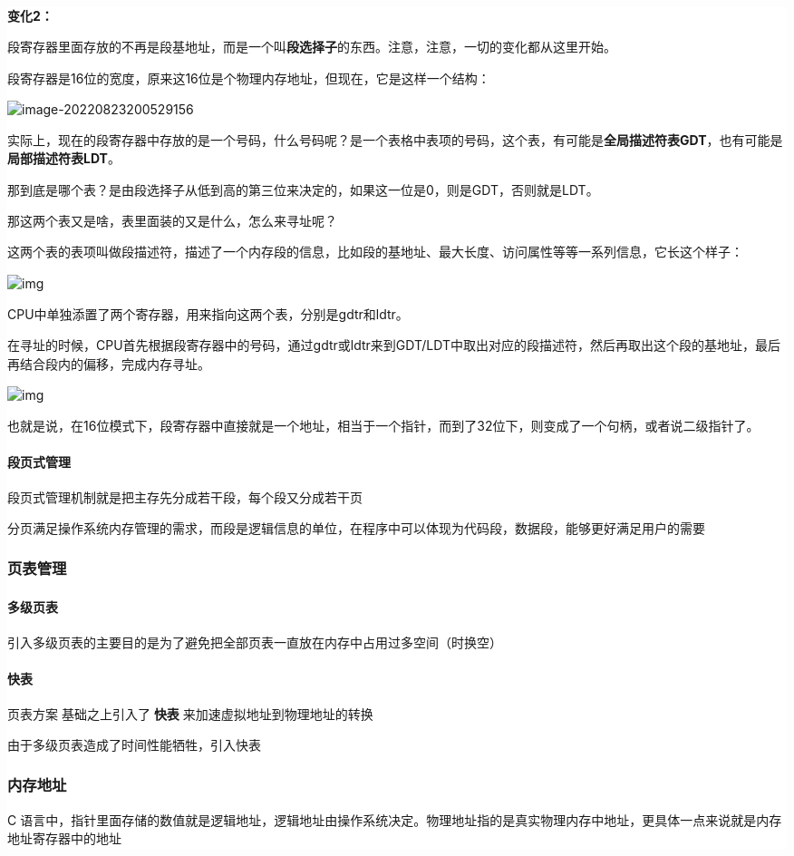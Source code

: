 
**变化2：**

段寄存器里面存放的不再是段基地址，而是一个叫**段选择子**的东西。注意，注意，一切的变化都从这里开始。

段寄存器是16位的宽度，原来这16位是个物理内存地址，但现在，它是这样一个结构：

![image-20220823200529156](assets/image-20220823200529156.png)

实际上，现在的段寄存器中存放的是一个号码，什么号码呢？是一个表格中表项的号码，这个表，有可能是**全局描述符表GDT**，也有可能是**局部描述符表LDT**。

那到底是哪个表？是由段选择子从低到高的第三位来决定的，如果这一位是0，则是GDT，否则就是LDT。

那这两个表又是啥，表里面装的又是什么，怎么来寻址呢？

这两个表的表项叫做段描述符，描述了一个内存段的信息，比如段的基地址、最大长度、访问属性等等一系列信息，它长这个样子：

![img](assets/v2-a7b5343c75aa24092931b0182f5941f1_720w.jpg)

CPU中单独添置了两个寄存器，用来指向这两个表，分别是gdtr和ldtr。

在寻址的时候，CPU首先根据段寄存器中的号码，通过gdtr或ldtr来到GDT/LDT中取出对应的段描述符，然后再取出这个段的基地址，最后再结合段内的偏移，完成内存寻址。



![img](assets/v2-ab7b854caedd18bee0363438019c9c47_720w.jpg)

也就是说，在16位模式下，段寄存器中直接就是一个地址，相当于一个指针，而到了32位下，则变成了一个句柄，或者说二级指针了。







#### 段页式管理

段页式管理机制就是把主存先分成若干段，每个段又分成若干页

分页满足操作系统内存管理的需求，而段是逻辑信息的单位，在程序中可以体现为代码段，数据段，能够更好满足用户的需要







### 页表管理

#### 多级页表

引入多级页表的主要目的是为了避免把全部页表一直放在内存中占用过多空间（时换空）

#### 快表

页表方案 基础之上引入了 **快表** 来加速虚拟地址到物理地址的转换

由于多级页表造成了时间性能牺牲，引入快表





### 内存地址

C 语言中，指针里面存储的数值就是逻辑地址，逻辑地址由操作系统决定。物理地址指的是真实物理内存中地址，更具体一点来说就是内存地址寄存器中的地址
